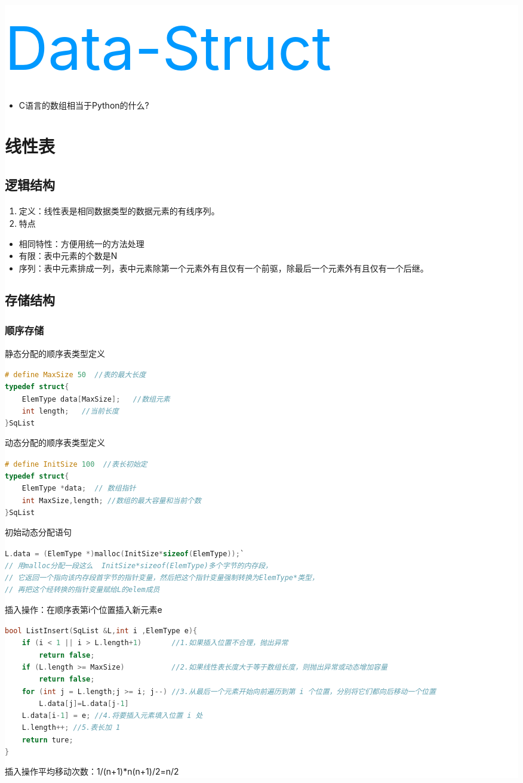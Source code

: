 <font style="color:#0099FF;font-size:100px">Data-Struct</font>

- C语言的数组相当于Python的什么?



# 线性表
## 逻辑结构

1. 定义：线性表是相同数据类型的数据元素的有线序列。
2. 特点
- 相同特性：方便用统一的方法处理
- 有限：表中元素的个数是N
- 序列：表中元素排成一列，表中元素除第一个元素外有且仅有一个前驱，除最后一个元素外有且仅有一个后继。


## 存储结构
### 顺序存储


静态分配的顺序表类型定义
```c
# define MaxSize 50  //表的最大长度
typedef struct{
	ElemType data[MaxSize];   //数组元素
	int length;   //当前长度
}SqList 
```

动态分配的顺序表类型定义
```c
# define InitSize 100  //表长初始定
typedef struct{
	ElemType *data;  // 数组指针
	int MaxSize,length; //数组的最大容量和当前个数
}SqList 
```

初始动态分配语句
```c
L.data = (ElemType *)malloc(InitSize*sizeof(ElemType));`
// 用malloc分配一段这么  InitSize*sizeof(ElemType)多个字节的内存段，
// 它返回一个指向该内存段首字节的指针变量，然后把这个指针变量强制转换为ElemType*类型，
// 再把这个经转换的指针变量赋给L的elem成员
```



插入操作：在顺序表第i个位置插入新元素e
```c
bool ListInsert(SqList &L,int i ,ElemType e){
	if (i < 1 || i > L.length+1)       //1.如果插入位置不合理，抛出异常
		return false;
	if (L.length >= MaxSize)           //2.如果线性表长度大于等于数组长度，则抛出异常或动态增加容量
		return false;
	for (int j = L.length;j >= i; j--) //3.从最后一个元素开始向前遍历到第 i 个位置，分别将它们都向后移动一个位置
		L.data[j]=L.data[j-1]
	L.data[i-1] = e; //4.将要插入元素填入位置 i 处
	L.length++; //5.表长加 1
	return ture;
}
```
插入操作平均移动次数：1/(n+1)*n(n+1)/2=n/2
